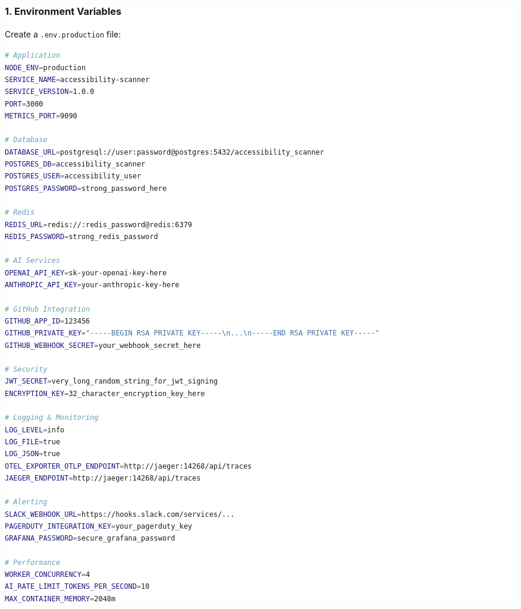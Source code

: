 ### 1. Environment Variables

Create a `.env.production` file:

```bash
# Application
NODE_ENV=production
SERVICE_NAME=accessibility-scanner
SERVICE_VERSION=1.0.0
PORT=3000
METRICS_PORT=9090

# Database
DATABASE_URL=postgresql://user:password@postgres:5432/accessibility_scanner
POSTGRES_DB=accessibility_scanner
POSTGRES_USER=accessibility_user
POSTGRES_PASSWORD=strong_password_here

# Redis
REDIS_URL=redis://:redis_password@redis:6379
REDIS_PASSWORD=strong_redis_password

# AI Services
OPENAI_API_KEY=sk-your-openai-key-here
ANTHROPIC_API_KEY=your-anthropic-key-here

# GitHub Integration
GITHUB_APP_ID=123456
GITHUB_PRIVATE_KEY="-----BEGIN RSA PRIVATE KEY-----\n...\n-----END RSA PRIVATE KEY-----"
GITHUB_WEBHOOK_SECRET=your_webhook_secret_here

# Security
JWT_SECRET=very_long_random_string_for_jwt_signing
ENCRYPTION_KEY=32_character_encryption_key_here

# Logging & Monitoring
LOG_LEVEL=info
LOG_FILE=true
LOG_JSON=true
OTEL_EXPORTER_OTLP_ENDPOINT=http://jaeger:14268/api/traces
JAEGER_ENDPOINT=http://jaeger:14268/api/traces

# Alerting
SLACK_WEBHOOK_URL=https://hooks.slack.com/services/...
PAGERDUTY_INTEGRATION_KEY=your_pagerduty_key
GRAFANA_PASSWORD=secure_grafana_password

# Performance
WORKER_CONCURRENCY=4
AI_RATE_LIMIT_TOKENS_PER_SECOND=10
MAX_CONTAINER_MEMORY=2048m
```
